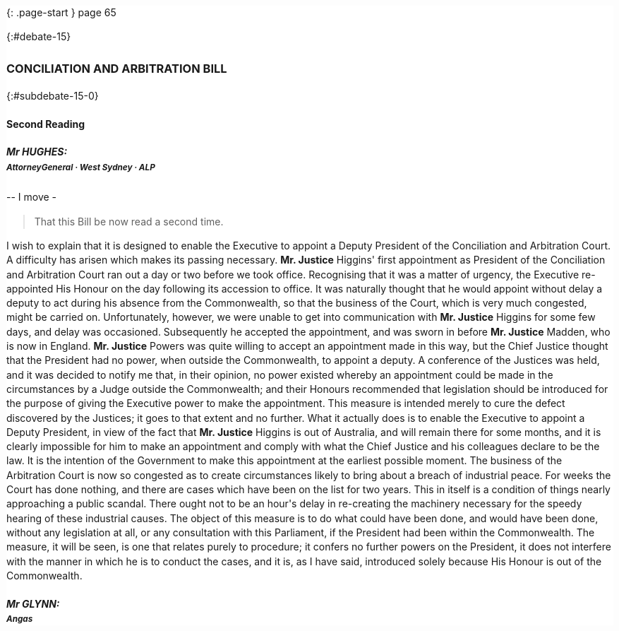 {: .page-start }
page 65

{:#debate-15}
### CONCILIATION AND ARBITRATION BILL

{:#subdebate-15-0}
#### Second Reading

##### Mr HUGHES:<br><small class="text-muted">AttorneyGeneral &middot; West Sydney &middot; ALP</small>

-- I move - 

  >That this Bill be now read a second time. 

I wish to explain that it is designed to enable the Executive to appoint a  Deputy President  of the Conciliation and Arbitration Court. A difficulty has arisen which makes its passing necessary.  **Mr. Justice**  Higgins' first appointment as  President  of the Conciliation and Arbitration Court ran out a day or two before we took office. Recognising that it was a matter of urgency, the Executive re-appointed  His  Honour on the day following its accession to office. It was naturally thought that he would appoint without delay a  deputy  to act during his absence from the Commonwealth, so that the business of the Court, which is very much congested, might be carried on. Unfortunately, however, we were unable to get into communication with  **Mr. Justice**  Higgins for some few days, and delay was occasioned. Subsequently he accepted the appointment, and was sworn in before  **Mr. Justice**  Madden, who is now in England.  **Mr. Justice**  Powers was quite willing to accept an appointment made in this way, but the Chief Justice thought that the  President  had no power, when outside the Commonwealth, to appoint a  deputy.  A conference of the Justices was held, and it was decided to notify me that, in their opinion, no power existed whereby an appointment could be made in the circumstances by a Judge outside the Commonwealth; and their Honours recommended that legislation should be introduced for the purpose of giving the Executive power to make the appointment. This measure is intended merely to cure the defect discovered by the Justices; it goes to that extent and no further. What it actually does is to enable the Executive to appoint a  Deputy President,  in view of the fact that  **Mr. Justice**  Higgins is out of Australia, and will remain there for some months, and it is clearly impossible for him to make an appointment and comply with what the Chief Justice and his colleagues declare to be the law. It is the intention of the Government to make this appointment at the earliest possible moment. The business of the Arbitration Court is now so congested as to create circumstances likely to bring about a breach of industrial peace. For weeks the Court has done nothing, and there are cases which have been on the list for two years. This in itself is a condition of things nearly approaching a public scandal. There ought not to be an hour's delay in re-creating the machinery necessary for the speedy hearing of these industrial causes. The object of this measure is to do what could have been done, and would have been done, without any legislation at all, or any consultation with this Parliament, if the  President  had been within the Commonwealth. The measure, it will be seen, is one that relates purely to procedure; it confers no further powers on the  President,  it does not interfere with the manner in which he is to conduct the cases, and it is, as I have said, introduced solely because  His  Honour is out of the Commonwealth. 

##### Mr GLYNN:<br><small class="text-muted">Angas</small>
